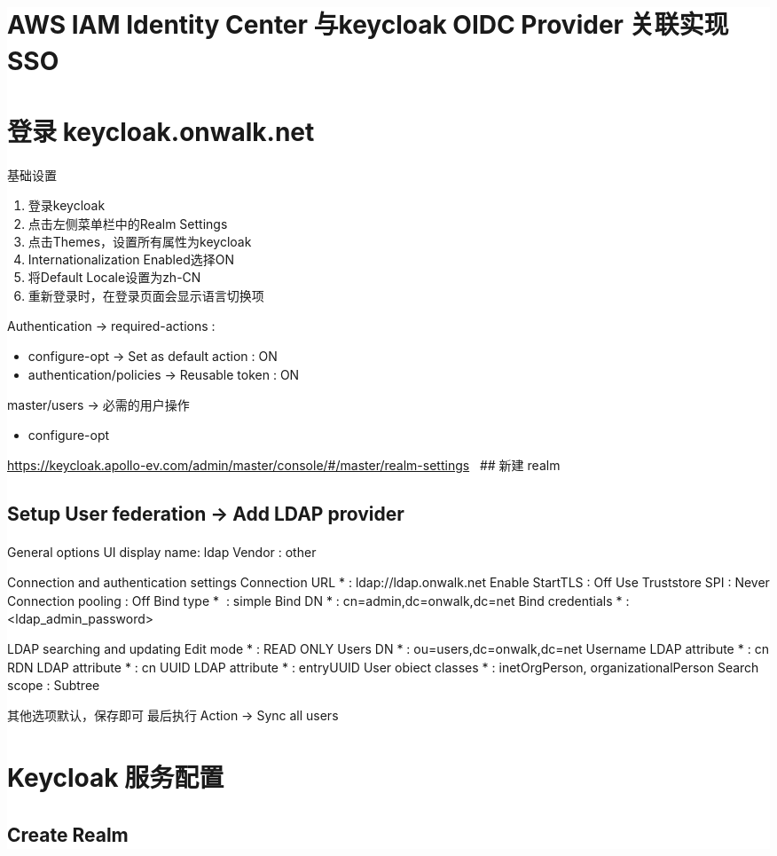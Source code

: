 # AWS IAM Identity Center 与keycloak OIDC Provider 关联实现SSO

# 登录 keycloak.onwalk.net

基础设置

1. 登录keycloak
2. 点击左侧菜单栏中的Realm Settings
3. 点击Themes，设置所有属性为keycloak
4. Internationalization Enabled选择ON
5. 将Default Locale设置为zh-CN
6. 重新登录时，在登录页面会显示语言切换项


Authentication ->  required-actions :
* configure-opt -> Set as default action : ON
* authentication/policies ->  Reusable token : ON

master/users -> 必需的用户操作
* configure-opt

https://keycloak.apollo-ev.com/admin/master/console/#/master/realm-settings   ## 新建 realm 

## Setup User federation -> Add LDAP provider

General options
	UI display name:  ldap
         Vendor                  : other

Connection and authentication settings
	Connection URL  *     : ldap://ldap.onwalk.net
         Enable StartTLS        : Off
         Use Truststore SPI    : Never
         Connection pooling   : Off
         Bind type *                   : simple
        Bind DN *                      : cn=admin,dc=onwalk,dc=net
        Bind credentials *        : <ldap_admin_password>
  
LDAP searching and updating
	Edit mode *                            : READ ONLY
        Users DN *                             : ou=users,dc=onwalk,dc=net
        Username LDAP attribute *  : cn
	RDN LDAP attribute *            : cn
	UUID LDAP attribute *           : entryUUID
	User obiect classes *            : inetOrgPerson, organizationalPerson
        Search scope                         : Subtree
	
其他选项默认，保存即可 最后执行 Action -> Sync all users

# Keycloak 服务配置 	
## Create Realm
